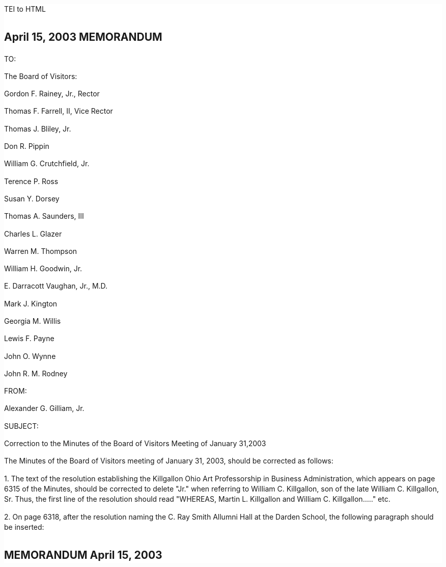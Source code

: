  TEI to HTML

April 15, 2003 MEMORANDUM
-------------------------

TO:

The Board of Visitors:

Gordon F. Rainey, Jr., Rector

Thomas F. Farrell, II, Vice Rector

Thomas J. Bliley, Jr.

Don R. Pippin

William G. Crutchfield, Jr.

Terence P. Ross

Susan Y. Dorsey

Thomas A. Saunders, III

Charles L. Glazer

Warren M. Thompson

William H. Goodwin, Jr.

E. Darracott Vaughan, Jr., M.D.

Mark J. Kington

Georgia M. Willis

Lewis F. Payne

John O. Wynne

John R. M. Rodney

FROM:

Alexander G. Gilliam, Jr.

SUBJECT:

Correction to the Minutes of the Board of Visitors Meeting of January 31,2003

The Minutes of the Board of Visitors meeting of January 31, 2003, should be corrected as follows:

1\. The text of the resolution establishing the Killgallon Ohio Art Professorship in Business Administration, which appears on page 6315 of the Minutes, should be corrected to delete "Jr." when referring to William C. Killgallon, son of the late William C. Killgallon, Sr. Thus, the first line of the resolution should read "WHEREAS, Martin L. Killgallon and William C. Killgallon....." etc.

2\. On page 6318, after the resolution naming the C. Ray Smith Allumni Hall at the Darden School, the following paragraph should be inserted:

MEMORANDUM April 15, 2003
-------------------------
